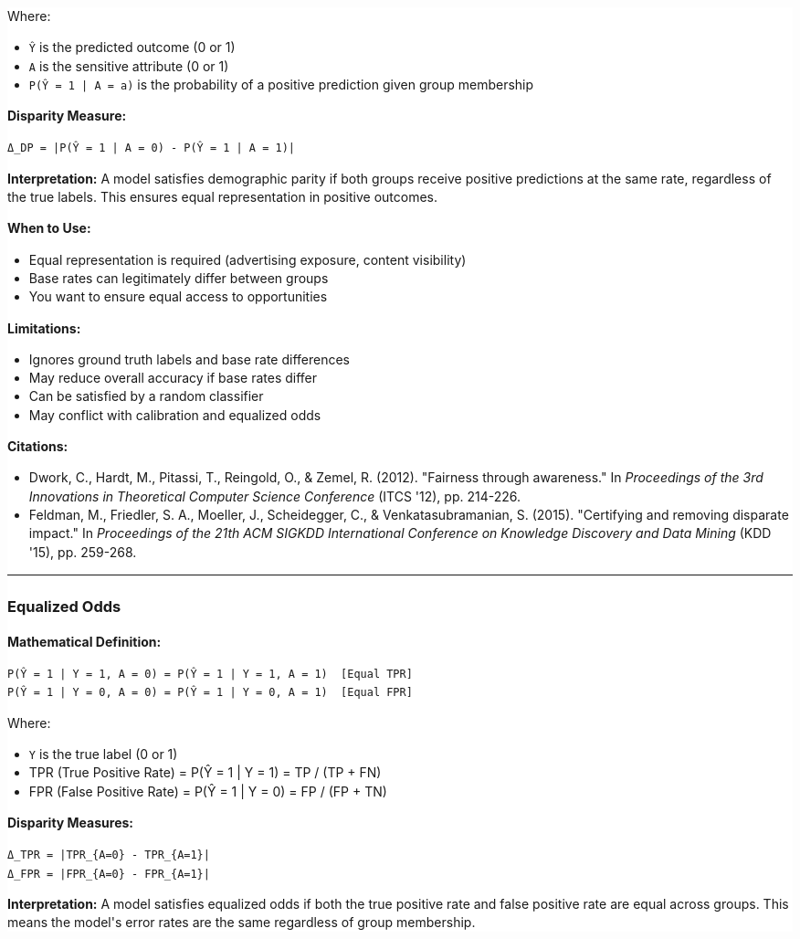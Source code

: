 Where:
- `Ŷ` is the predicted outcome (0 or 1)
- `A` is the sensitive attribute (0 or 1)
- `P(Ŷ = 1 | A = a)` is the probability of a positive prediction given group membership

**Disparity Measure:**
```
Δ_DP = |P(Ŷ = 1 | A = 0) - P(Ŷ = 1 | A = 1)|
```

**Interpretation:**
A model satisfies demographic parity if both groups receive positive predictions at the same rate, regardless of the true labels. This ensures equal representation in positive outcomes.

**When to Use:**
- Equal representation is required (advertising exposure, content visibility)
- Base rates can legitimately differ between groups
- You want to ensure equal access to opportunities

**Limitations:**
- Ignores ground truth labels and base rate differences
- May reduce overall accuracy if base rates differ
- Can be satisfied by a random classifier
- May conflict with calibration and equalized odds

**Citations:**
- Dwork, C., Hardt, M., Pitassi, T., Reingold, O., & Zemel, R. (2012). "Fairness through awareness." In *Proceedings of the 3rd Innovations in Theoretical Computer Science Conference* (ITCS '12), pp. 214-226.
- Feldman, M., Friedler, S. A., Moeller, J., Scheidegger, C., & Venkatasubramanian, S. (2015). "Certifying and removing disparate impact." In *Proceedings of the 21th ACM SIGKDD International Conference on Knowledge Discovery and Data Mining* (KDD '15), pp. 259-268.

---

### Equalized Odds

**Mathematical Definition:**
```
P(Ŷ = 1 | Y = 1, A = 0) = P(Ŷ = 1 | Y = 1, A = 1)  [Equal TPR]
P(Ŷ = 1 | Y = 0, A = 0) = P(Ŷ = 1 | Y = 0, A = 1)  [Equal FPR]
```

Where:
- `Y` is the true label (0 or 1)
- TPR (True Positive Rate) = P(Ŷ = 1 | Y = 1) = TP / (TP + FN)
- FPR (False Positive Rate) = P(Ŷ = 1 | Y = 0) = FP / (FP + TN)

**Disparity Measures:**
```
Δ_TPR = |TPR_{A=0} - TPR_{A=1}|
Δ_FPR = |FPR_{A=0} - FPR_{A=1}|
```

**Interpretation:**
A model satisfies equalized odds if both the true positive rate and false positive rate are equal across groups. This means the model's error rates are the same regardless of group membership.
